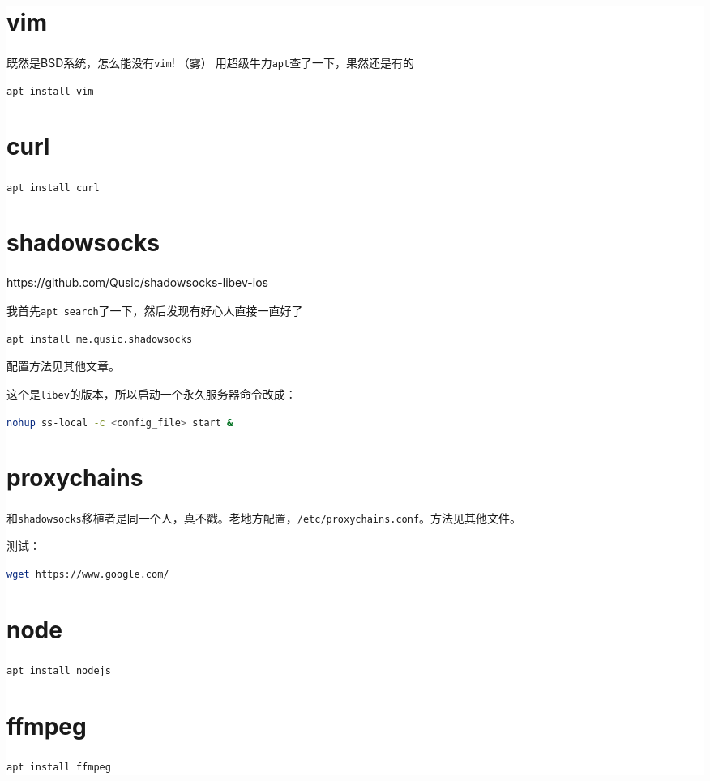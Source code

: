 # vim

既然是BSD系统，怎么能没有`vim`! （雾） 用超级牛力`apt`查了一下，果然还是有的

```bash
apt install vim
```

# curl

```bash
apt install curl
```

# shadowsocks

https://github.com/Qusic/shadowsocks-libev-ios

我首先`apt search`了一下，然后发现有好心人直接一直好了

```bash
apt install me.qusic.shadowsocks
```

配置方法见其他文章。

这个是`libev`的版本，所以启动一个永久服务器命令改成：

```bash
nohup ss-local -c <config_file> start &
```

# proxychains

和`shadowsocks`移植者是同一个人，真不戳。老地方配置，`/etc/proxychains.conf`。方法见其他文件。

测试：

```bash
wget https://www.google.com/
```

# node

```bash
apt install nodejs
```

# ffmpeg

```bash
apt install ffmpeg
```
